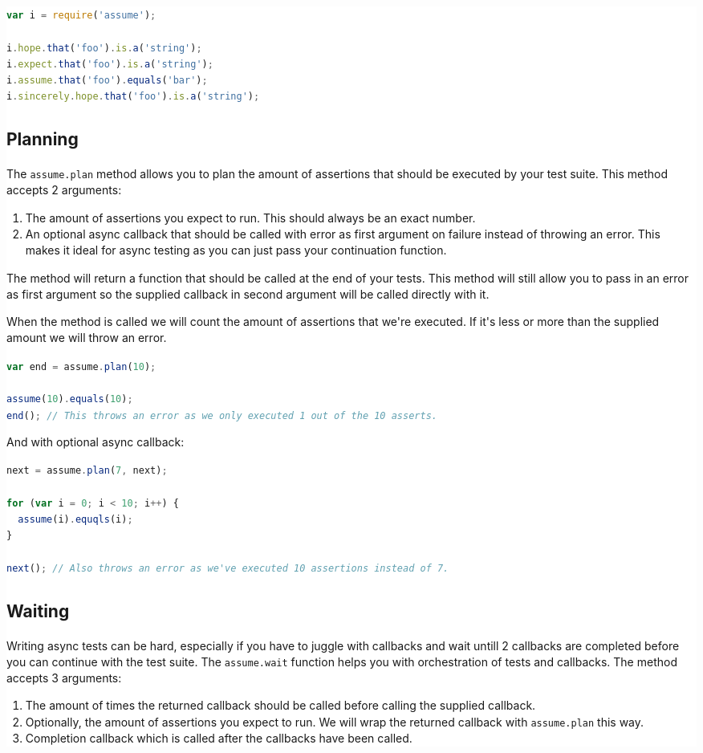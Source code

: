 ```js
var i = require('assume');

i.hope.that('foo').is.a('string');
i.expect.that('foo').is.a('string');
i.assume.that('foo').equals('bar');
i.sincerely.hope.that('foo').is.a('string');
```

## Planning

The `assume.plan` method allows you to plan the amount of assertions that should
be executed by your test suite. This method accepts 2 arguments:

1. The amount of assertions you expect to run. This should always be an exact
   number.
2. An optional async callback that should be called with error as first argument
   on failure instead of throwing an error. This makes it ideal for async
   testing as you can just pass your continuation function.

The method will return a function that should be called at the end of your
tests. This method will still allow you to pass in an error as first argument so
the supplied callback in second argument will be called directly with it.

When the method is called we will count the amount of assertions that we're
executed. If it's less or more than the supplied amount we will throw an error.

```js
var end = assume.plan(10);

assume(10).equals(10);
end(); // This throws an error as we only executed 1 out of the 10 asserts.
```

And with optional async callback:

```js
next = assume.plan(7, next);

for (var i = 0; i < 10; i++) {
  assume(i).equqls(i);
}

next(); // Also throws an error as we've executed 10 assertions instead of 7.
```

## Waiting

Writing async tests can be hard, especially if you have to juggle with callbacks
and wait untill 2 callbacks are completed before you can continue with the test
suite. The `assume.wait` function helps you with orchestration of tests and
callbacks. The method accepts 3 arguments:

1. The amount of times the returned callback should be called before calling the
   supplied callback.
2. Optionally, the amount of assertions you expect to run. We will wrap the
   returned callback with `assume.plan` this way.
3. Completion callback which is called after the callbacks have been called.
